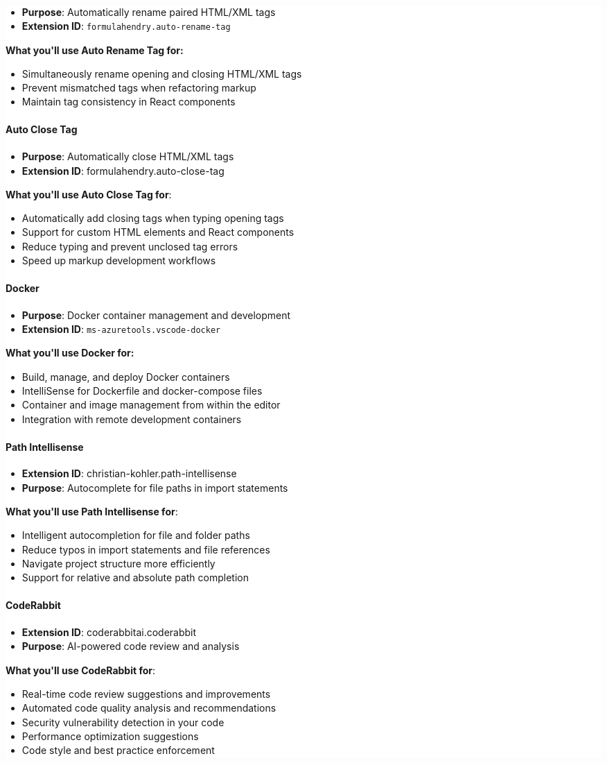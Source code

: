 - **Purpose**: Automatically rename paired HTML/XML tags
- **Extension ID**: `formulahendry.auto-rename-tag`

**What you'll use Auto Rename Tag for:**

  - Simultaneously rename opening and closing HTML/XML tags
  - Prevent mismatched tags when refactoring markup
  - Maintain tag consistency in React components

#### Auto Close Tag

- **Purpose**: Automatically close HTML/XML tags
- **Extension ID**: formulahendry.auto-close-tag

**What you'll use Auto Close Tag for**:

  - Automatically add closing tags when typing opening tags
  - Support for custom HTML elements and React components
  - Reduce typing and prevent unclosed tag errors
  - Speed up markup development workflows

#### Docker

- **Purpose**: Docker container management and development
- **Extension ID**: `ms-azuretools.vscode-docker`

**What you'll use Docker for:**

  - Build, manage, and deploy Docker containers
  - IntelliSense for Dockerfile and docker-compose files
  - Container and image management from within the editor
  - Integration with remote development containers

#### Path Intellisense

- **Extension ID**: christian-kohler.path-intellisense
- **Purpose**: Autocomplete for file paths in import statements

**What you'll use Path Intellisense for**:

  - Intelligent autocompletion for file and folder paths
  - Reduce typos in import statements and file references
  - Navigate project structure more efficiently
  - Support for relative and absolute path completion

#### CodeRabbit

- **Extension ID**: coderabbitai.coderabbit
- **Purpose**: AI-powered code review and analysis

**What you'll use CodeRabbit for**:

  - Real-time code review suggestions and improvements
  - Automated code quality analysis and recommendations
  - Security vulnerability detection in your code
  - Performance optimization suggestions
  - Code style and best practice enforcement
